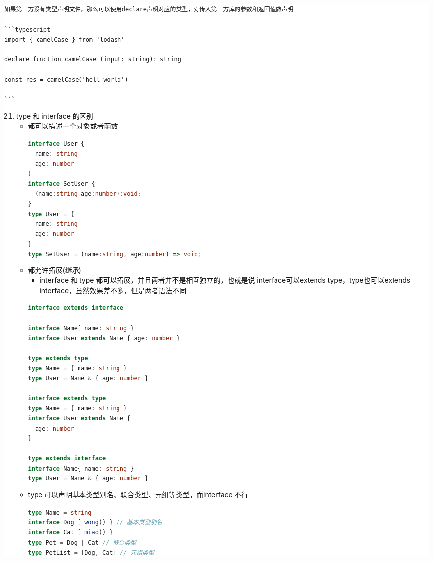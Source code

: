     如果第三方没有类型声明文件，那么可以使用declare声明对应的类型，对传入第三方库的参数和返回值做声明
    
    ```typescript
    import { camelCase } from 'lodash'
    
    declare function camelCase (input: string): string
    
    const res = camelCase('hell world')
    
    ```

21. type 和 interface 的区别
    * 都可以描述一个对象或者函数
      ```ts
      interface User {
        name: string
        age: number
      }
      interface SetUser {
        (name:string,age:number):void;
      }
      type User = {
        name: string
        age: number
      }
      type SetUser = (name:string, age:number) => void;
      ```
    * 都允许拓展(继承)
      * interface 和 type 都可以拓展，并且两者并不是相互独立的，也就是说 interface可以extends type，type也可以extends interface，虽然效果差不多，但是两者语法不同
      ```ts
      interface extends interface

      interface Name{ name: string }
      interface User extends Name { age: number }

      type extends type
      type Name = { name: string }
      type User = Name & { age: number }

      interface extends type
      type Name = { name: string }
      interface User extends Name {
        age: number
      }

      type extends interface
      interface Name{ name: string }
      type User = Name & { age: number }
      ```
    * type 可以声明基本类型别名、联合类型、元组等类型，而interface 不行
      ```ts
      type Name = string
      interface Dog { wong() } // 基本类型别名
      interface Cat { miao() }
      type Pet = Dog | Cat // 联合类型
      type PetList = [Dog, Cat] // 元组类型
